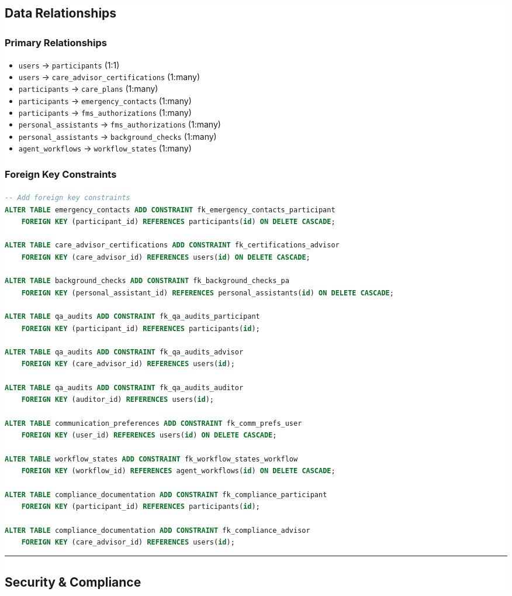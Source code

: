 
## Data Relationships

### Primary Relationships
- `users` → `participants` (1:1)
- `users` → `care_advisor_certifications` (1:many)
- `participants` → `care_plans` (1:many)
- `participants` → `emergency_contacts` (1:many)
- `participants` → `fms_authorizations` (1:many)
- `personal_assistants` → `fms_authorizations` (1:many)
- `personal_assistants` → `background_checks` (1:many)
- `agent_workflows` → `workflow_states` (1:many)

### Foreign Key Constraints
```sql
-- Add foreign key constraints
ALTER TABLE emergency_contacts ADD CONSTRAINT fk_emergency_contacts_participant 
    FOREIGN KEY (participant_id) REFERENCES participants(id) ON DELETE CASCADE;

ALTER TABLE care_advisor_certifications ADD CONSTRAINT fk_certifications_advisor 
    FOREIGN KEY (care_advisor_id) REFERENCES users(id) ON DELETE CASCADE;

ALTER TABLE background_checks ADD CONSTRAINT fk_background_checks_pa 
    FOREIGN KEY (personal_assistant_id) REFERENCES personal_assistants(id) ON DELETE CASCADE;

ALTER TABLE qa_audits ADD CONSTRAINT fk_qa_audits_participant 
    FOREIGN KEY (participant_id) REFERENCES participants(id);

ALTER TABLE qa_audits ADD CONSTRAINT fk_qa_audits_advisor 
    FOREIGN KEY (care_advisor_id) REFERENCES users(id);

ALTER TABLE qa_audits ADD CONSTRAINT fk_qa_audits_auditor 
    FOREIGN KEY (auditor_id) REFERENCES users(id);

ALTER TABLE communication_preferences ADD CONSTRAINT fk_comm_prefs_user 
    FOREIGN KEY (user_id) REFERENCES users(id) ON DELETE CASCADE;

ALTER TABLE workflow_states ADD CONSTRAINT fk_workflow_states_workflow 
    FOREIGN KEY (workflow_id) REFERENCES agent_workflows(id) ON DELETE CASCADE;

ALTER TABLE compliance_documentation ADD CONSTRAINT fk_compliance_participant 
    FOREIGN KEY (participant_id) REFERENCES participants(id);

ALTER TABLE compliance_documentation ADD CONSTRAINT fk_compliance_advisor 
    FOREIGN KEY (care_advisor_id) REFERENCES users(id);
```

---

## Security & Compliance
